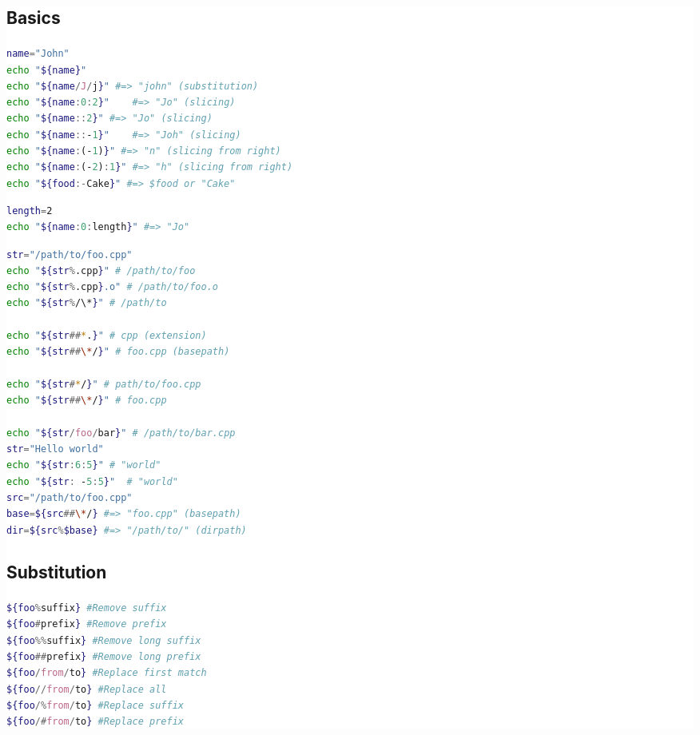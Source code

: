 ## Basics

```bash
name="John"
echo "${name}"
echo "${name/J/j}" #=> "john" (substitution)
echo "${name:0:2}"    #=> "Jo" (slicing)
echo "${name::2}" #=> "Jo" (slicing)
echo "${name::-1}"    #=> "Joh" (slicing)
echo "${name:(-1)}" #=> "n" (slicing from right)
echo "${name:(-2):1}" #=> "h" (slicing from right)
echo "${food:-Cake}" #=> $food or "Cake"
```

```bash
length=2
echo "${name:0:length}" #=> "Jo"
```

```bash
str="/path/to/foo.cpp"
echo "${str%.cpp}" # /path/to/foo
echo "${str%.cpp}.o" # /path/to/foo.o
echo "${str%/\*}" # /path/to

echo "${str##*.}" # cpp (extension)
echo "${str##\*/}" # foo.cpp (basepath)

echo "${str#*/}" # path/to/foo.cpp
echo "${str##\*/}" # foo.cpp

echo "${str/foo/bar}" # /path/to/bar.cpp
str="Hello world"
echo "${str:6:5}" # "world"
echo "${str: -5:5}"  # "world"
src="/path/to/foo.cpp"
base=${src##\*/} #=> "foo.cpp" (basepath)
dir=${src%$base} #=> "/path/to/" (dirpath)
```

## Substitution

```bash
${foo%suffix} #Remove suffix
${foo#prefix} #Remove prefix
${foo%%suffix} #Remove long suffix
${foo##prefix} #Remove long prefix
${foo/from/to} #Replace first match
${foo//from/to} #Replace all
${foo/%from/to}	#Replace suffix
${foo/#from/to} #Replace prefix
```
